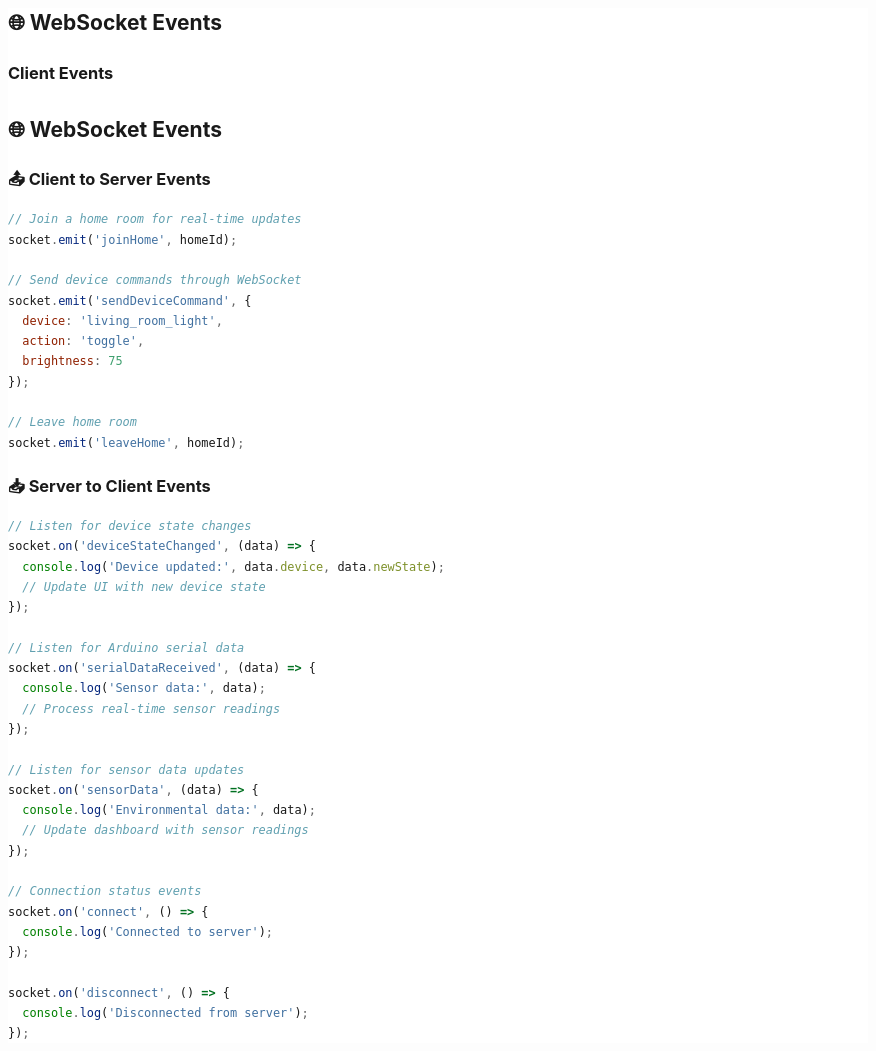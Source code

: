 ## 🌐 WebSocket Events

### Client Events

## 🌐 WebSocket Events

### 📤 Client to Server Events

```javascript
// Join a home room for real-time updates
socket.emit('joinHome', homeId);

// Send device commands through WebSocket
socket.emit('sendDeviceCommand', { 
  device: 'living_room_light', 
  action: 'toggle',
  brightness: 75 
});

// Leave home room
socket.emit('leaveHome', homeId);
```

### 📥 Server to Client Events

```javascript
// Listen for device state changes
socket.on('deviceStateChanged', (data) => {
  console.log('Device updated:', data.device, data.newState);
  // Update UI with new device state
});

// Listen for Arduino serial data
socket.on('serialDataReceived', (data) => {
  console.log('Sensor data:', data);
  // Process real-time sensor readings
});

// Listen for sensor data updates
socket.on('sensorData', (data) => {
  console.log('Environmental data:', data);
  // Update dashboard with sensor readings
});

// Connection status events  
socket.on('connect', () => {
  console.log('Connected to server');
});

socket.on('disconnect', () => {
  console.log('Disconnected from server');
});
```
